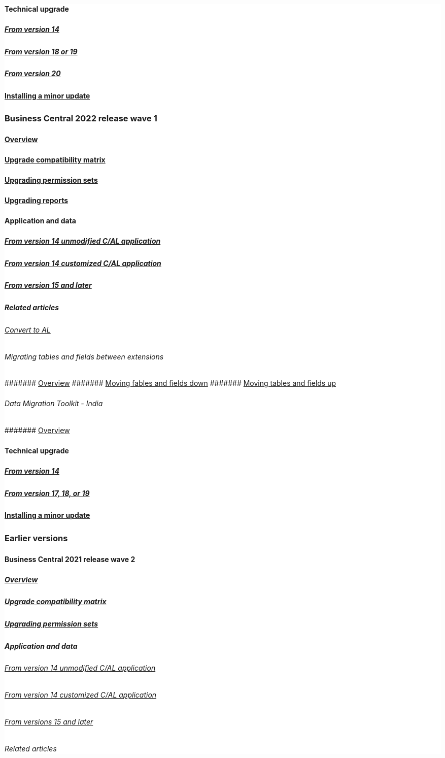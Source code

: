 #### Technical upgrade
##### [From version 14](upgrade/upgrade-technical-upgrade-v14-v21.md)
##### [From version 18 or 19](upgrade/upgrade-technical-upgrade-v19-to-v21.md)
##### [From version 20](upgrade/upgrade-technical-upgrade-v21.md)
#### [Installing a minor update](upgrade/upgrading-cumulative-update-v21.md)
### Business Central 2022 release wave 1
#### [Overview](upgrade/upgrade-overview-v20.md)
#### [Upgrade compatibility matrix](upgrade/upgrade-v14-v15-compatibility.md)
#### [Upgrading permission sets](upgrade/upgrade-permissions.md)
#### [Upgrading reports](upgrade/upgrade-reports.md)
#### Application and data
##### [From version 14 unmodified C/AL application](upgrade/upgrade-unmodified-application-v14-v20.md)
##### [From version 14 customized C/AL application](upgrade/upgrade-to-microsoft-base-app-v20.md)
##### [From version 15 and later](upgrade/upgrade-unmodified-application-to-v20.md)
##### Related articles
###### [Convert to AL](upgrade/devenv-code-conversion.md)
###### Migrating tables and fields between extensions
####### [Overview](developer/devenv-migrate-table-fields.md)
####### [Moving fables and fields down](developer/devenv-migrate-table-fields-down.md)
####### [Moving tables and fields up](developer/devenv-migrate-table-fields-up.md)
###### Data Migration Toolkit - India
####### [Overview](upgrade/india-data-migration-toolkit-overview.md)
#### Technical upgrade
##### [From version 14](upgrade/upgrade-technical-upgrade-v14-v20.md)
##### [From version 17, 18, or 19](upgrade/upgrade-technical-upgrade-v20.md)
#### [Installing a minor update](upgrade/upgrading-cumulative-update-v20.md)
### Earlier versions
#### Business Central 2021 release wave 2
##### [Overview](upgrade/upgrade-overview-v19.md)
##### [Upgrade compatibility matrix](upgrade/upgrade-v14-v15-compatibility.md)
##### [Upgrading permission sets](upgrade/upgrade-permissions.md)
##### Application and data
###### [From version 14 unmodified C/AL application](upgrade/upgrade-unmodified-application-v14-v19.md)
###### [From version 14 customized C/AL application](upgrade/upgrade-to-microsoft-base-app-v19.md)
###### [From versions 15 and later](upgrade/upgrade-unmodified-application-to-v19.md)
###### Related articles